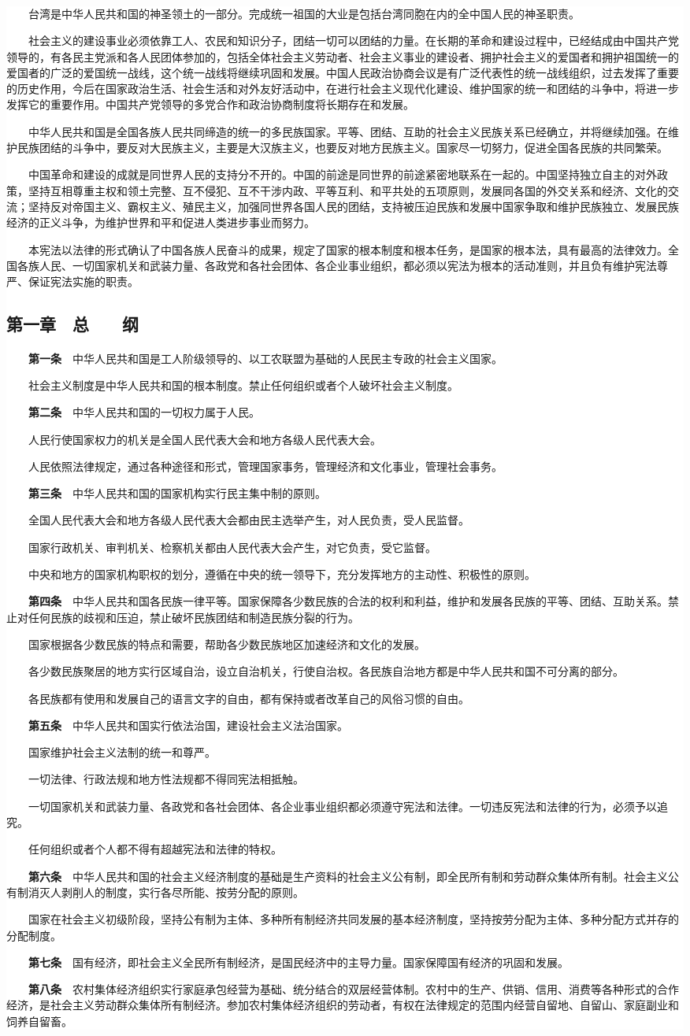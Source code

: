 　　台湾是中华人民共和国的神圣领土的一部分。完成统一祖国的大业是包括台湾同胞在内的全中国人民的神圣职责。

　　社会主义的建设事业必须依靠工人、农民和知识分子，团结一切可以团结的力量。在长期的革命和建设过程中，已经结成由中国共产党领导的，有各民主党派和各人民团体参加的，包括全体社会主义劳动者、社会主义事业的建设者、拥护社会主义的爱国者和拥护祖国统一的爱国者的广泛的爱国统一战线，这个统一战线将继续巩固和发展。中国人民政治协商会议是有广泛代表性的统一战线组织，过去发挥了重要的历史作用，今后在国家政治生活、社会生活和对外友好活动中，在进行社会主义现代化建设、维护国家的统一和团结的斗争中，将进一步发挥它的重要作用。中国共产党领导的多党合作和政治协商制度将长期存在和发展。

　　中华人民共和国是全国各族人民共同缔造的统一的多民族国家。平等、团结、互助的社会主义民族关系已经确立，并将继续加强。在维护民族团结的斗争中，要反对大民族主义，主要是大汉族主义，也要反对地方民族主义。国家尽一切努力，促进全国各民族的共同繁荣。

　　中国革命和建设的成就是同世界人民的支持分不开的。中国的前途是同世界的前途紧密地联系在一起的。中国坚持独立自主的对外政策，坚持互相尊重主权和领土完整、互不侵犯、互不干涉内政、平等互利、和平共处的五项原则，发展同各国的外交关系和经济、文化的交流；坚持反对帝国主义、霸权主义、殖民主义，加强同世界各国人民的团结，支持被压迫民族和发展中国家争取和维护民族独立、发展民族经济的正义斗争，为维护世界和平和促进人类进步事业而努力。

　　本宪法以法律的形式确认了中国各族人民奋斗的成果，规定了国家的根本制度和根本任务，是国家的根本法，具有最高的法律效力。全国各族人民、一切国家机关和武装力量、各政党和各社会团体、各企业事业组织，都必须以宪法为根本的活动准则，并且负有维护宪法尊严、保证宪法实施的职责。

## 第一章　总　　纲

　　**第一条**　中华人民共和国是工人阶级领导的、以工农联盟为基础的人民民主专政的社会主义国家。

　　社会主义制度是中华人民共和国的根本制度。禁止任何组织或者个人破坏社会主义制度。

　　**第二条**　中华人民共和国的一切权力属于人民。

　　人民行使国家权力的机关是全国人民代表大会和地方各级人民代表大会。

　　人民依照法律规定，通过各种途径和形式，管理国家事务，管理经济和文化事业，管理社会事务。

　　**第三条**　中华人民共和国的国家机构实行民主集中制的原则。

　　全国人民代表大会和地方各级人民代表大会都由民主选举产生，对人民负责，受人民监督。

　　国家行政机关、审判机关、检察机关都由人民代表大会产生，对它负责，受它监督。

　　中央和地方的国家机构职权的划分，遵循在中央的统一领导下，充分发挥地方的主动性、积极性的原则。

　　**第四条**　中华人民共和国各民族一律平等。国家保障各少数民族的合法的权利和利益，维护和发展各民族的平等、团结、互助关系。禁止对任何民族的歧视和压迫，禁止破坏民族团结和制造民族分裂的行为。

　　国家根据各少数民族的特点和需要，帮助各少数民族地区加速经济和文化的发展。

　　各少数民族聚居的地方实行区域自治，设立自治机关，行使自治权。各民族自治地方都是中华人民共和国不可分离的部分。

　　各民族都有使用和发展自己的语言文字的自由，都有保持或者改革自己的风俗习惯的自由。

　　**第五条**　中华人民共和国实行依法治国，建设社会主义法治国家。

　　国家维护社会主义法制的统一和尊严。

　　一切法律、行政法规和地方性法规都不得同宪法相抵触。

　　一切国家机关和武装力量、各政党和各社会团体、各企业事业组织都必须遵守宪法和法律。一切违反宪法和法律的行为，必须予以追究。

　　任何组织或者个人都不得有超越宪法和法律的特权。

　　**第六条**　中华人民共和国的社会主义经济制度的基础是生产资料的社会主义公有制，即全民所有制和劳动群众集体所有制。社会主义公有制消灭人剥削人的制度，实行各尽所能、按劳分配的原则。

　　国家在社会主义初级阶段，坚持公有制为主体、多种所有制经济共同发展的基本经济制度，坚持按劳分配为主体、多种分配方式并存的分配制度。

　　**第七条**　国有经济，即社会主义全民所有制经济，是国民经济中的主导力量。国家保障国有经济的巩固和发展。

　　**第八条**　农村集体经济组织实行家庭承包经营为基础、统分结合的双层经营体制。农村中的生产、供销、信用、消费等各种形式的合作经济，是社会主义劳动群众集体所有制经济。参加农村集体经济组织的劳动者，有权在法律规定的范围内经营自留地、自留山、家庭副业和饲养自留畜。
